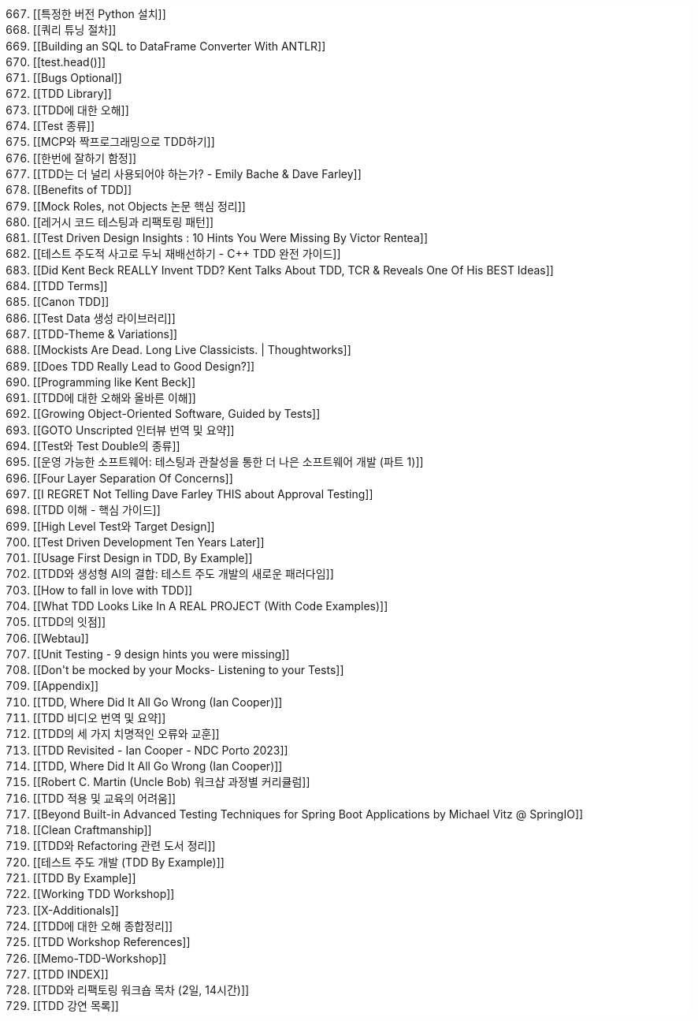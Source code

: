 667. [[특정한 버전 Python 설치]]
668. [[쿼리 튜닝 절차]]
669. [[Building an SQL to DataFrame Converter With ANTLR]]
670. [[test.head()]]
671. [[Bugs Optional]]
672. [[TDD Library]]
673. [[TDD에 대한 오해]]
674. [[Test 종류]]
675. [[MCP와 짝프로그래밍으로 TDD하기]]
676. [[한번에 잘하기 함정]]
677. [[TDD는 더 널리 사용되어야 하는가? - Emily Bache & Dave Farley]]
678. [[Benefits of TDD]]
679. [[Mock Roles, not Objects 논문 핵심 정리]]
680. [[레거시 코드 테스팅과 리팩토링 패턴]]
681. [[Test Driven Design Insights : 10 Hints You Were Missing By Victor Rentea]]
682. [[테스트 주도적 사고로 두뇌 재배선하기 - C++ TDD 완전 가이드]]
683. [[Did Kent Beck REALLY Invent TDD? Kent Talks About TDD, TCR & Reveals One Of His BEST Ideas]]
684. [[TDD Terms]]
685. [[Canon TDD]]
686. [[Test Data 생성 라이브러리]]
687. [[TDD-Theme & Variations]]
688. [[Mockists Are Dead. Long Live Classicists. | Thoughtworks]]
689. [[Does TDD Really Lead to Good Design?]]
690. [[Programming like Kent Beck]]
691. [[TDD에 대한 오해와 올바른 이해]]
692. [[Growing Object-Oriented Software, Guided by Tests]]
693. [[GOTO Unscripted 인터뷰 번역 및 요약]]
694. [[Test와 Test Double의 종류]]
695. [[운영 가능한 소프트웨어: 테스팅과 관찰성을 통한 더 나은 소프트웨어 개발 (파트 1)]]
696. [[Four Layer Separation Of Concerns]]
697. [[I REGRET Not Telling Dave Farley THIS about Approval Testing]]
698. [[TDD 이해 - 핵심 가이드]]
699. [[High Level Test와 Target Design]]
700. [[Test Driven Development Ten Years Later]]
701. [[Usage First Design in TDD, By Example]]
702. [[TDD와 생성형 AI의 결합: 테스트 주도 개발의 새로운 패러다임]]
703. [[How to fall in love with TDD]]
704. [[What TDD Looks Like In A REAL PROJECT (With Code Examples)]]
705. [[TDD의 잇점]]
706. [[Webtau]]
707. [[Unit Testing - 9 design hints you were missing]]
708. [[Don't be mocked by your Mocks- Listening to your Tests]]
709. [[Appendix]]
710. [[TDD, Where Did It All Go Wrong (Ian Cooper)]]
711. [[TDD 비디오 번역 및 요약]]
712. [[TDD의 세 가지 치명적인 오류와 교훈]]
713. [[TDD Revisited - Ian Cooper - NDC Porto 2023]]
714. [[TDD, Where Did It All Go Wrong (Ian Cooper)]]
715. [[Robert C. Martin (Uncle Bob) 워크샵 과정별 커리큘럼]]
716. [[TDD 적용 및 교육의 어려움]]
717. [[Beyond Built-in Advanced Testing Techniques for Spring Boot Applications by Michael Vitz @ SpringIO]]
718. [[Clean Craftmanship]]
719. [[TDD와 Refactoring 관련 도서 정리]]
720. [[테스트 주도 개발 (TDD By Example)]]
721. [[TDD By Example]]
722. [[Working TDD Workshop]]
723. [[X-Additionals]]
724. [[TDD에 대한 오해 종합정리]]
725. [[TDD Workshop References]]
726. [[Memo-TDD-Workshop]]
727. [[TDD INDEX]]
728. [[TDD와 리팩토링 워크숍 목차 (2일, 14시간)]]
729. [[TDD 강연 목록]]